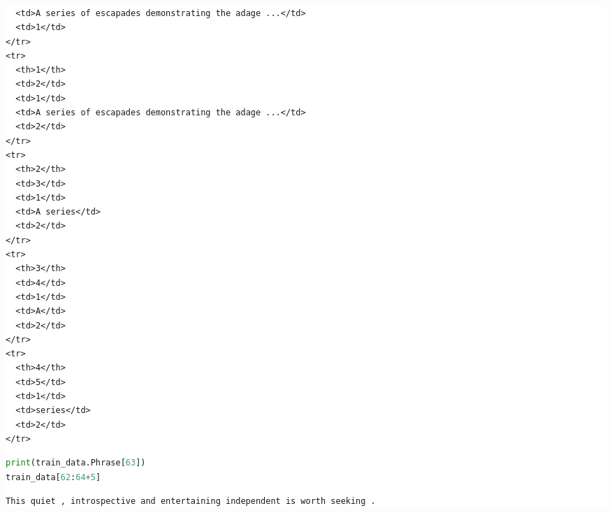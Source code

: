       <td>A series of escapades demonstrating the adage ...</td>
      <td>1</td>
    </tr>
    <tr>
      <th>1</th>
      <td>2</td>
      <td>1</td>
      <td>A series of escapades demonstrating the adage ...</td>
      <td>2</td>
    </tr>
    <tr>
      <th>2</th>
      <td>3</td>
      <td>1</td>
      <td>A series</td>
      <td>2</td>
    </tr>
    <tr>
      <th>3</th>
      <td>4</td>
      <td>1</td>
      <td>A</td>
      <td>2</td>
    </tr>
    <tr>
      <th>4</th>
      <td>5</td>
      <td>1</td>
      <td>series</td>
      <td>2</td>
    </tr>
  </tbody>
</table>
</div>




```python
print(train_data.Phrase[63])
train_data[62:64+5]
```

    This quiet , introspective and entertaining independent is worth seeking .





<div>
<style scoped>
    .dataframe tbody tr th:only-of-type {
        vertical-align: middle;
    }

    .dataframe tbody tr th {
        vertical-align: top;
    }
